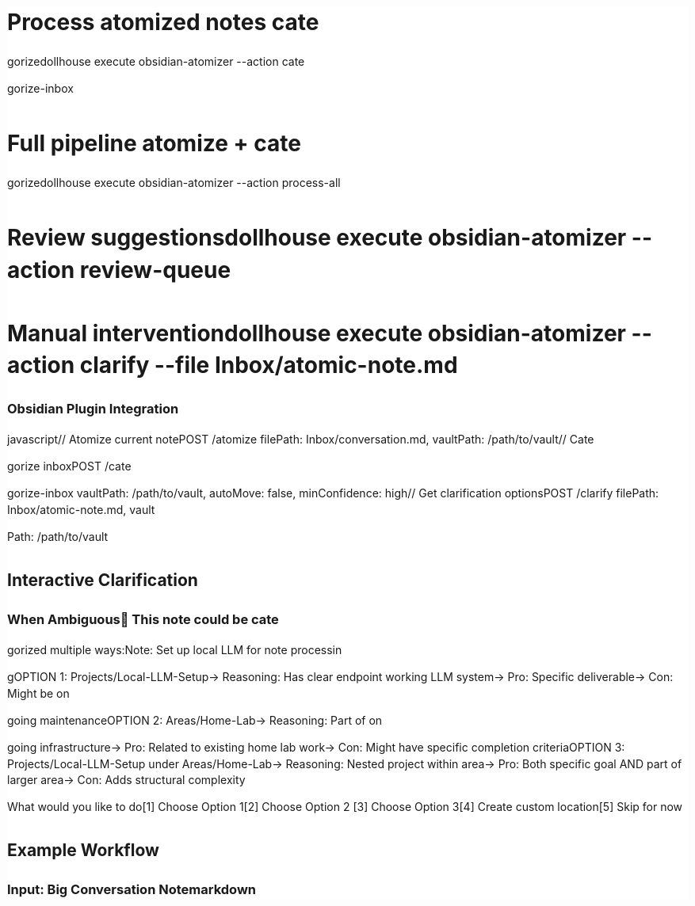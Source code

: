 # Process atomized notes cate

gorizedollhouse execute obsidian-atomizer --action cate

gorize-inbox

# Full pipeline atomize + cate

gorizedollhouse execute obsidian-atomizer --action process-all

# Review suggestionsdollhouse execute obsidian-atomizer --action review-queue

# Manual interventiondollhouse execute obsidian-atomizer --action clarify --file Inbox/atomic-note.md

### Obsidian Plugin Integration

javascript// Atomize current notePOST /atomize  filePath: Inbox/conversation.md,  vaultPath: /path/to/vault// Cate

gorize inboxPOST /cate

gorize-inbox  vaultPath: /path/to/vault,  autoMove: false,  minConfidence: high// Get clarification optionsPOST /clarify  filePath: Inbox/atomic-note.md,  vault

Path: /path/to/vault

## Interactive Clarification

### When Ambiguous🤔 This note could be cate

gorized multiple ways:Note: Set up local LLM for note processin

gOPTION 1: Projects/Local-LLM-Setup→ Reasoning: Has clear endpoint working LLM system→ Pro: Specific deliverable→ Con: Might be on

going maintenanceOPTION 2: Areas/Home-Lab→ Reasoning: Part of on

going infrastructure→ Pro: Related to existing home lab work→ Con: Might have specific completion criteriaOPTION 3: Projects/Local-LLM-Setup under Areas/Home-Lab→ Reasoning: Nested project within area→ Pro: Both specific goal AND part of larger area→ Con: Adds structural complexity

What would you like to do[1] Choose Option 1[2] Choose Option 2  [3] Choose Option 3[4] Create custom location[5] Skip for now

## Example Workflow

### Input: Big Conversation Notemarkdown
